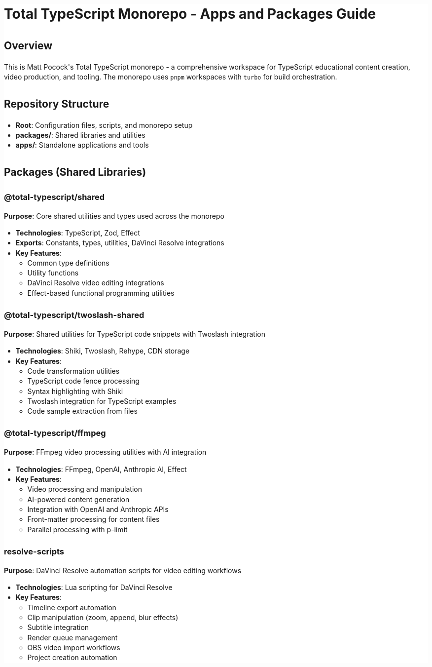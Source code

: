 # Total TypeScript Monorepo - Apps and Packages Guide

## Overview

This is Matt Pocock's Total TypeScript monorepo - a comprehensive workspace for TypeScript educational content creation, video production, and tooling. The monorepo uses `pnpm` workspaces with `turbo` for build orchestration.

## Repository Structure

- **Root**: Configuration files, scripts, and monorepo setup
- **packages/**: Shared libraries and utilities
- **apps/**: Standalone applications and tools

## Packages (Shared Libraries)

### @total-typescript/shared
**Purpose**: Core shared utilities and types used across the monorepo
- **Technologies**: TypeScript, Zod, Effect
- **Exports**: Constants, types, utilities, DaVinci Resolve integrations
- **Key Features**:
  - Common type definitions
  - Utility functions
  - DaVinci Resolve video editing integrations
  - Effect-based functional programming utilities

### @total-typescript/twoslash-shared
**Purpose**: Shared utilities for TypeScript code snippets with Twoslash integration
- **Technologies**: Shiki, Twoslash, Rehype, CDN storage
- **Key Features**:
  - Code transformation utilities
  - TypeScript code fence processing
  - Syntax highlighting with Shiki
  - Twoslash integration for TypeScript examples
  - Code sample extraction from files

### @total-typescript/ffmpeg
**Purpose**: FFmpeg video processing utilities with AI integration
- **Technologies**: FFmpeg, OpenAI, Anthropic AI, Effect
- **Key Features**:
  - Video processing and manipulation
  - AI-powered content generation
  - Integration with OpenAI and Anthropic APIs
  - Front-matter processing for content files
  - Parallel processing with p-limit

### resolve-scripts
**Purpose**: DaVinci Resolve automation scripts for video editing workflows
- **Technologies**: Lua scripting for DaVinci Resolve
- **Key Features**:
  - Timeline export automation
  - Clip manipulation (zoom, append, blur effects)
  - Subtitle integration
  - Render queue management
  - OBS video import workflows
  - Project creation automation
